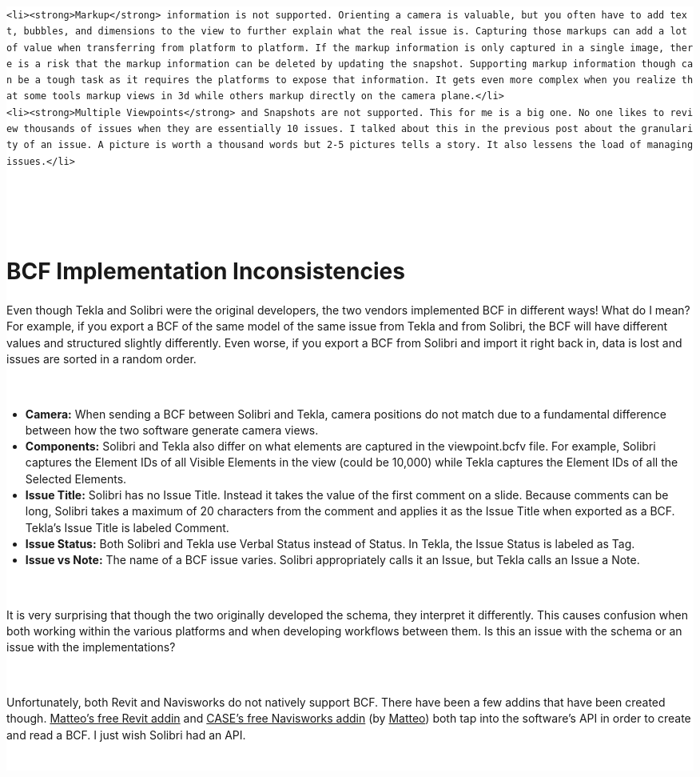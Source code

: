 	<li><strong>Markup</strong> information is not supported. Orienting a camera is valuable, but you often have to add text, bubbles, and dimensions to the view to further explain what the real issue is. Capturing those markups can add a lot of value when transferring from platform to platform. If the markup information is only captured in a single image, there is a risk that the markup information can be deleted by updating the snapshot. Supporting markup information though can be a tough task as it requires the platforms to expose that information. It gets even more complex when you realize that some tools markup views in 3d while others markup directly on the camera plane.</li>
	<li><strong>Multiple Viewpoints</strong> and Snapshots are not supported. This for me is a big one. No one likes to review thousands of issues when they are essentially 10 issues. I talked about this in the previous post about the granularity of an issue. A picture is worth a thousand words but 2-5 pictures tells a story. It also lessens the load of managing issues.</li>
</ul>
&nbsp;

&nbsp;
<h1>BCF Implementation Inconsistencies</h1>
Even though Tekla and Solibri were the original developers, the two vendors implemented BCF in different ways! What do I mean? For example, if you export a BCF of the same model of the same issue from Tekla and from Solibri, the BCF will have different values and structured slightly differently. Even worse, if you export a BCF from Solibri and import it right back in, data is lost and issues are sorted in a random order.

&nbsp;
<ul>
	<li><strong>Camera:</strong> When sending a BCF between Solibri and Tekla, camera positions do not match due to a fundamental difference between how the two software generate camera views.</li>
	<li><strong>Components:</strong> Solibri and Tekla also differ on what elements are captured in the viewpoint.bcfv file. For example, Solibri captures the Element IDs of all Visible Elements in the view (could be 10,000) while Tekla captures the Element IDs of all the Selected Elements.</li>
	<li><strong>Issue Title:</strong> Solibri has no Issue Title. Instead it takes the value of the first comment on a slide. Because comments can be long, Solibri takes a maximum of 20 characters from the comment and applies it as the Issue Title when exported as a BCF. Tekla’s Issue Title is labeled Comment.</li>
	<li><strong>Issue Status:</strong> Both Solibri and Tekla use Verbal Status instead of Status. In Tekla, the Issue Status is labeled as Tag.</li>
	<li><strong>Issue vs Note:</strong> The name of a BCF issue varies. Solibri appropriately calls it an Issue, but Tekla calls an Issue a Note.</li>
</ul>
&nbsp;

It is very surprising that though the two originally developed the schema, they interpret it differently. This causes confusion when both working within the various platforms and when developing workflows between them. Is this an issue with the schema or an issue with the implementations?

&nbsp;

Unfortunately, both Revit and Navisworks do not natively support BCF. There have been a few addins that have been created though. <a href="http://matteocominetti.com/category/app-updates/bcf-revit-plugin/">Matteo’s free Revit addin</a> and <a href="http://apps.case-inc.com/content/free-bcf-exporter-navisworks-manage">CASE’s free Navisworks addin</a> (by <a href="http://www.case-inc.com/users/mcominetti">Matteo</a>) both tap into the software’s API in order to create and read a BCF. I just wish Solibri had an API.

&nbsp;
